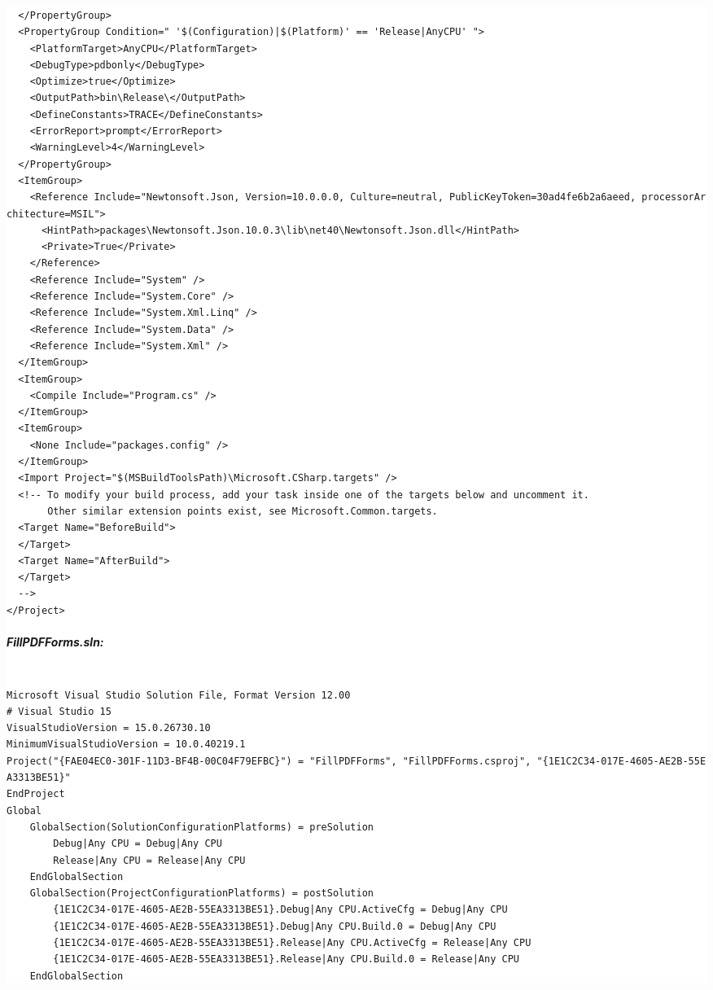 ```
  </PropertyGroup>
  <PropertyGroup Condition=" '$(Configuration)|$(Platform)' == 'Release|AnyCPU' ">
    <PlatformTarget>AnyCPU</PlatformTarget>
    <DebugType>pdbonly</DebugType>
    <Optimize>true</Optimize>
    <OutputPath>bin\Release\</OutputPath>
    <DefineConstants>TRACE</DefineConstants>
    <ErrorReport>prompt</ErrorReport>
    <WarningLevel>4</WarningLevel>
  </PropertyGroup>
  <ItemGroup>
    <Reference Include="Newtonsoft.Json, Version=10.0.0.0, Culture=neutral, PublicKeyToken=30ad4fe6b2a6aeed, processorArchitecture=MSIL">
      <HintPath>packages\Newtonsoft.Json.10.0.3\lib\net40\Newtonsoft.Json.dll</HintPath>
      <Private>True</Private>
    </Reference>
    <Reference Include="System" />
    <Reference Include="System.Core" />
    <Reference Include="System.Xml.Linq" />
    <Reference Include="System.Data" />
    <Reference Include="System.Xml" />
  </ItemGroup>
  <ItemGroup>
    <Compile Include="Program.cs" />
  </ItemGroup>
  <ItemGroup>
    <None Include="packages.config" />
  </ItemGroup>
  <Import Project="$(MSBuildToolsPath)\Microsoft.CSharp.targets" />
  <!-- To modify your build process, add your task inside one of the targets below and uncomment it. 
       Other similar extension points exist, see Microsoft.Common.targets.
  <Target Name="BeforeBuild">
  </Target>
  <Target Name="AfterBuild">
  </Target>
  -->
</Project>
```

    



##### **FillPDFForms.sln:**
    
```

Microsoft Visual Studio Solution File, Format Version 12.00
# Visual Studio 15
VisualStudioVersion = 15.0.26730.10
MinimumVisualStudioVersion = 10.0.40219.1
Project("{FAE04EC0-301F-11D3-BF4B-00C04F79EFBC}") = "FillPDFForms", "FillPDFForms.csproj", "{1E1C2C34-017E-4605-AE2B-55EA3313BE51}"
EndProject
Global
	GlobalSection(SolutionConfigurationPlatforms) = preSolution
		Debug|Any CPU = Debug|Any CPU
		Release|Any CPU = Release|Any CPU
	EndGlobalSection
	GlobalSection(ProjectConfigurationPlatforms) = postSolution
		{1E1C2C34-017E-4605-AE2B-55EA3313BE51}.Debug|Any CPU.ActiveCfg = Debug|Any CPU
		{1E1C2C34-017E-4605-AE2B-55EA3313BE51}.Debug|Any CPU.Build.0 = Debug|Any CPU
		{1E1C2C34-017E-4605-AE2B-55EA3313BE51}.Release|Any CPU.ActiveCfg = Release|Any CPU
		{1E1C2C34-017E-4605-AE2B-55EA3313BE51}.Release|Any CPU.Build.0 = Release|Any CPU
	EndGlobalSection
```